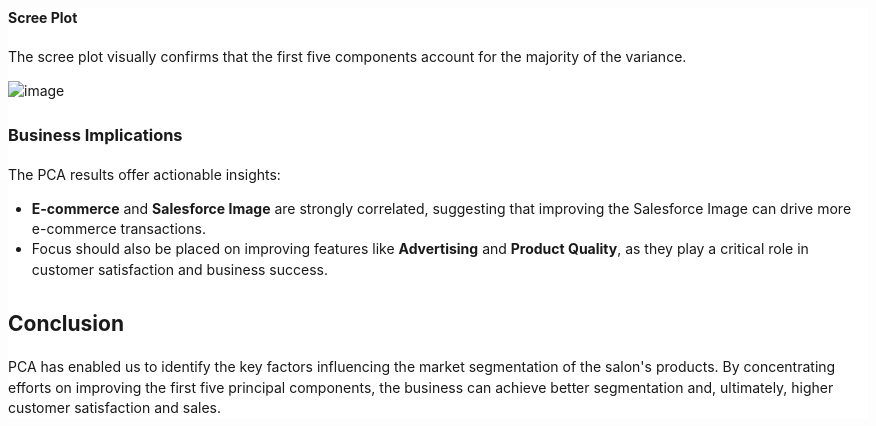 #### Scree Plot
The scree plot visually confirms that the first five components account for the majority of the variance.

<img width="429" alt="image" src="https://github.com/user-attachments/assets/0d3a97d7-964b-4aef-aa8f-263b05ea602b">


### Business Implications
The PCA results offer actionable insights:
- **E-commerce** and **Salesforce Image** are strongly correlated, suggesting that improving the Salesforce Image can drive more e-commerce transactions.
- Focus should also be placed on improving features like **Advertising** and **Product Quality**, as they play a critical role in customer satisfaction and business success.

## Conclusion
PCA has enabled us to identify the key factors influencing the market segmentation of the salon's products. By concentrating efforts on improving the first five principal components, the business can achieve better segmentation and, ultimately, higher customer satisfaction and sales.

